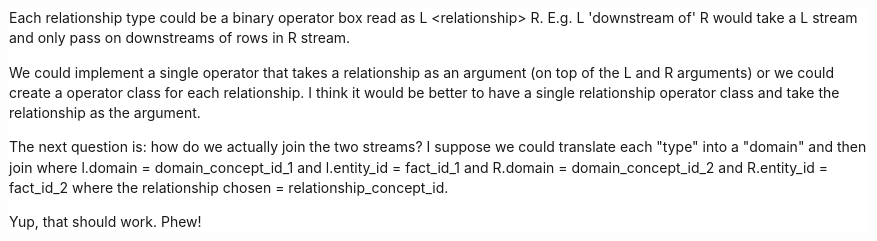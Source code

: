 Each relationship type could be a binary operator box read as L \<relationship\> R. E.g. L 'downstream of' R would take a L stream and only pass on downstreams of rows in R stream.

We could implement a single operator that takes a relationship as an argument (on top of the L and R arguments) or we could create a operator class for each relationship.  I think it would be better to have a single relationship operator class and take the relationship as the argument.

The next question is: how do we actually join the two streams?  I suppose we could translate each "type" into a "domain" and then join where l.domain = domain_concept_id_1 and l.entity_id = fact_id_1 and R.domain = domain_concept_id_2 and R.entity_id = fact_id_2 where the relationship chosen = relationship_concept_id.

Yup, that should work.  Phew!

[^AIA]: J. Allen. Maintaining knowledge about temporal intervals. Communications of the ACM (1983) vol. 26 (11) pp. 832-843
